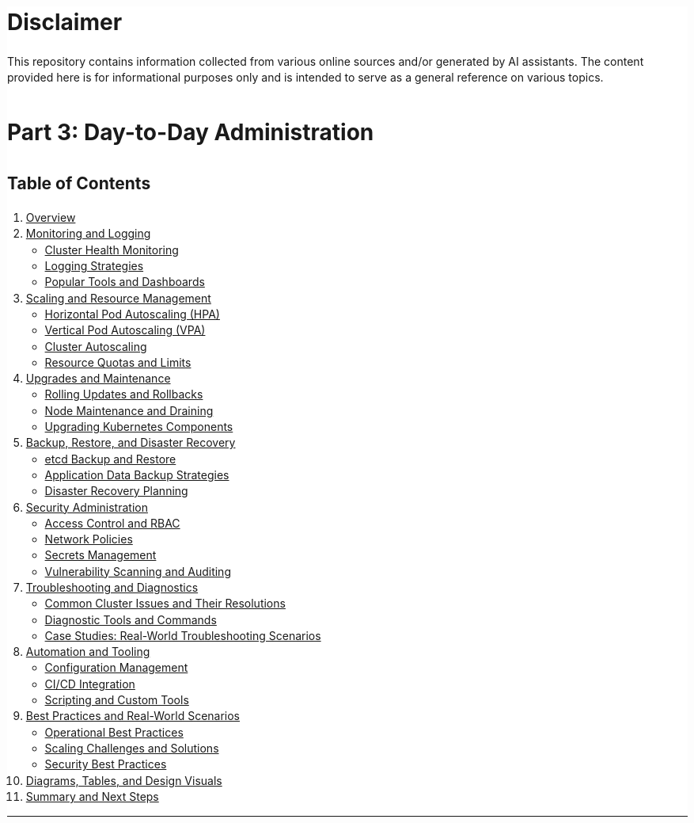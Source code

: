 # Disclaimer
This repository contains information collected from various online sources and/or generated by AI assistants. The content provided here is for informational purposes only and is intended to serve as a general reference on various topics.

# Part 3: Day-to-Day Administration

## Table of Contents

1. [Overview](#overview)
2. [Monitoring and Logging](#monitoring-and-logging)
   - [Cluster Health Monitoring](#cluster-health-monitoring)
   - [Logging Strategies](#logging-strategies)
   - [Popular Tools and Dashboards](#popular-tools-and-dashboards)
3. [Scaling and Resource Management](#scaling-and-resource-management)
   - [Horizontal Pod Autoscaling (HPA)](#horizontal-pod-autoscaling-hpa)
   - [Vertical Pod Autoscaling (VPA)](#vertical-pod-autoscaling-vpa)
   - [Cluster Autoscaling](#cluster-autoscaling)
   - [Resource Quotas and Limits](#resource-quotas-and-limits)
4. [Upgrades and Maintenance](#upgrades-and-maintenance)
   - [Rolling Updates and Rollbacks](#rolling-updates-and-rollbacks)
   - [Node Maintenance and Draining](#node-maintenance-and-draining)
   - [Upgrading Kubernetes Components](#upgrading-kubernetes-components)
5. [Backup, Restore, and Disaster Recovery](#backup-restore-and-disaster-recovery)
   - [etcd Backup and Restore](#etcd-backup-and-restore)
   - [Application Data Backup Strategies](#application-data-backup-strategies)
   - [Disaster Recovery Planning](#disaster-recovery-planning)
6. [Security Administration](#security-administration)
   - [Access Control and RBAC](#access-control-and-rbac)
   - [Network Policies](#network-policies)
   - [Secrets Management](#secrets-management)
   - [Vulnerability Scanning and Auditing](#vulnerability-scanning-and-auditing)
7. [Troubleshooting and Diagnostics](#troubleshooting-and-diagnostics)
   - [Common Cluster Issues and Their Resolutions](#common-cluster-issues-and-their-resolutions)
   - [Diagnostic Tools and Commands](#diagnostic-tools-and-commands)
   - [Case Studies: Real-World Troubleshooting Scenarios](#case-studies-real-world-troubleshooting-scenarios)
8. [Automation and Tooling](#automation-and-tooling)
   - [Configuration Management](#configuration-management)
   - [CI/CD Integration](#cicd-integration)
   - [Scripting and Custom Tools](#scripting-and-custom-tools)
9. [Best Practices and Real-World Scenarios](#best-practices-and-real-world-scenarios)
   - [Operational Best Practices](#operational-best-practices)
   - [Scaling Challenges and Solutions](#scaling-challenges-and-solutions)
   - [Security Best Practices](#security-best-practices)
10. [Diagrams, Tables, and Design Visuals](#diagrams-tables-and-design-visuals)
11. [Summary and Next Steps](#summary-and-next-steps)

---
